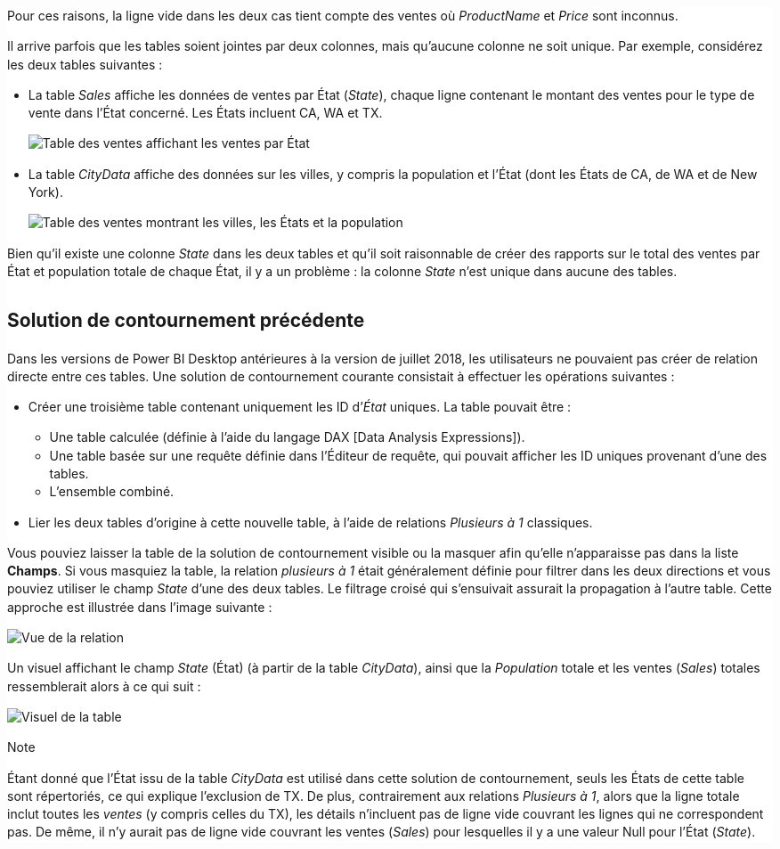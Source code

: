 Pour ces raisons, la ligne vide dans les deux cas tient compte des ventes où *ProductName* et *Price* sont inconnus.

Il arrive parfois que les tables soient jointes par deux colonnes, mais qu’aucune colonne ne soit unique. Par exemple, considérez les deux tables suivantes :

* La table *Sales* affiche les données de ventes par État (*State*), chaque ligne contenant le montant des ventes pour le type de vente dans l’État concerné. Les États incluent CA, WA et TX. 

    ![Table des ventes affichant les ventes par État](media/desktop-many-to-many-relationships/many-to-many-relationships_06.png)

* La table *CityData* affiche des données sur les villes, y compris la population et l’État (dont les États de CA, de WA et de New York).

    ![Table des ventes montrant les villes, les États et la population](media/desktop-many-to-many-relationships/many-to-many-relationships_07.png)

Bien qu’il existe une colonne *State* dans les deux tables et qu’il soit raisonnable de créer des rapports sur le total des ventes par État et population totale de chaque État, il y a un problème : la colonne *State* n’est unique dans aucune des tables. 

## <a name="the-previous-workaround"></a>Solution de contournement précédente

Dans les versions de Power BI Desktop antérieures à la version de juillet 2018, les utilisateurs ne pouvaient pas créer de relation directe entre ces tables. Une solution de contournement courante consistait à effectuer les opérations suivantes :

* Créer une troisième table contenant uniquement les ID d’*État* uniques. La table pouvait être :
  * Une table calculée (définie à l’aide du langage DAX [Data Analysis Expressions]).
  * Une table basée sur une requête définie dans l’Éditeur de requête, qui pouvait afficher les ID uniques provenant d’une des tables.
  * L’ensemble combiné.

* Lier les deux tables d’origine à cette nouvelle table, à l’aide de relations *Plusieurs à 1* classiques.

Vous pouviez laisser la table de la solution de contournement visible ou la masquer afin qu’elle n’apparaisse pas dans la liste **Champs**. Si vous masquiez la table, la relation *plusieurs à 1* était généralement définie pour filtrer dans les deux directions et vous pouviez utiliser le champ *State* d’une des deux tables. Le filtrage croisé qui s’ensuivait assurait la propagation à l’autre table. Cette approche est illustrée dans l’image suivante :

![Vue de la relation](media/desktop-many-to-many-relationships/many-to-many-relationships_08.png)

Un visuel affichant le champ *State* (État) (à partir de la table *CityData*), ainsi que la *Population* totale et les ventes (*Sales*) totales ressemblerait alors à ce qui suit :

![Visuel de la table](media/desktop-many-to-many-relationships/many-to-many-relationships_09.png)

> [!NOTE]
> Étant donné que l’État issu de la table *CityData* est utilisé dans cette solution de contournement, seuls les États de cette table sont répertoriés, ce qui explique l’exclusion de TX. De plus, contrairement aux relations *Plusieurs à 1*, alors que la ligne totale inclut toutes les *ventes* (y compris celles du TX), les détails n’incluent pas de ligne vide couvrant les lignes qui ne correspondent pas. De même, il n’y aurait pas de ligne vide couvrant les ventes (*Sales*) pour lesquelles il y a une valeur Null pour l’État (*State*).
